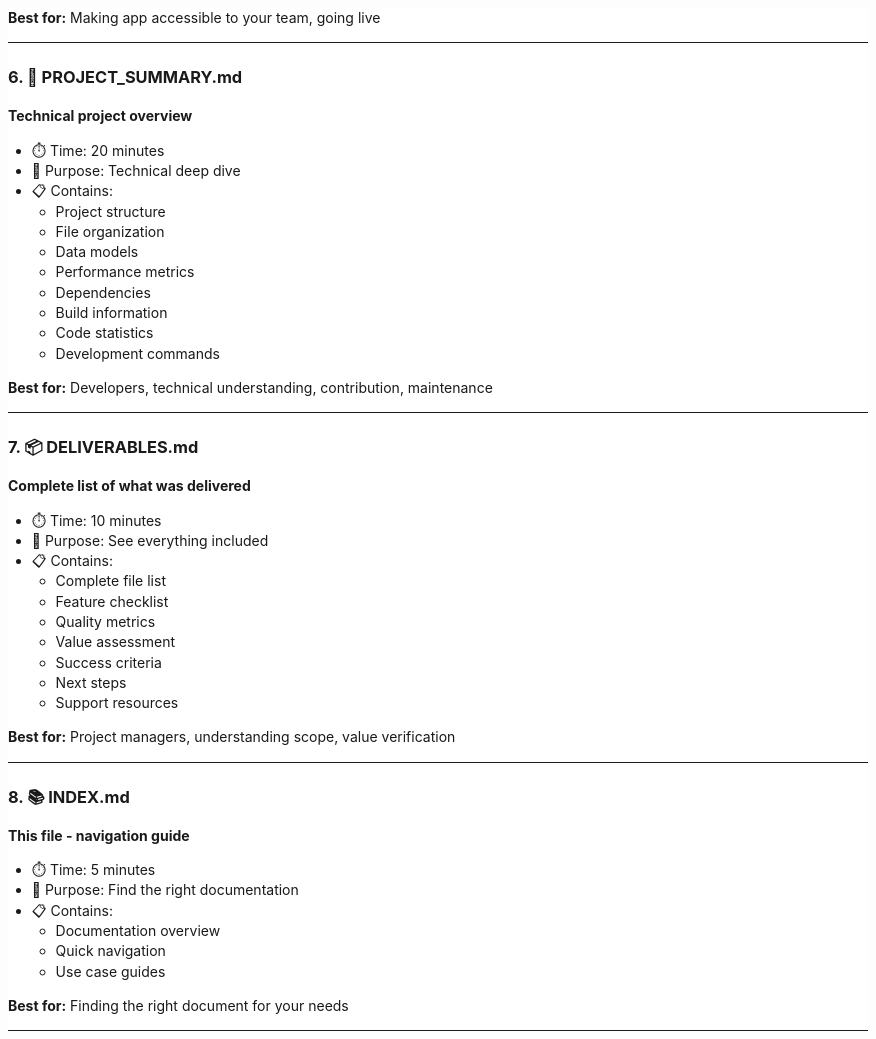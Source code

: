 **Best for:** Making app accessible to your team, going live

---

### 6. 🔬 PROJECT_SUMMARY.md
**Technical project overview**

- ⏱️ Time: 20 minutes
- 🎯 Purpose: Technical deep dive
- 📋 Contains:
  - Project structure
  - File organization
  - Data models
  - Performance metrics
  - Dependencies
  - Build information
  - Code statistics
  - Development commands

**Best for:** Developers, technical understanding, contribution, maintenance

---

### 7. 📦 DELIVERABLES.md
**Complete list of what was delivered**

- ⏱️ Time: 10 minutes
- 🎯 Purpose: See everything included
- 📋 Contains:
  - Complete file list
  - Feature checklist
  - Quality metrics
  - Value assessment
  - Success criteria
  - Next steps
  - Support resources

**Best for:** Project managers, understanding scope, value verification

---

### 8. 📚 INDEX.md
**This file - navigation guide**

- ⏱️ Time: 5 minutes
- 🎯 Purpose: Find the right documentation
- 📋 Contains:
  - Documentation overview
  - Quick navigation
  - Use case guides

**Best for:** Finding the right document for your needs

---
